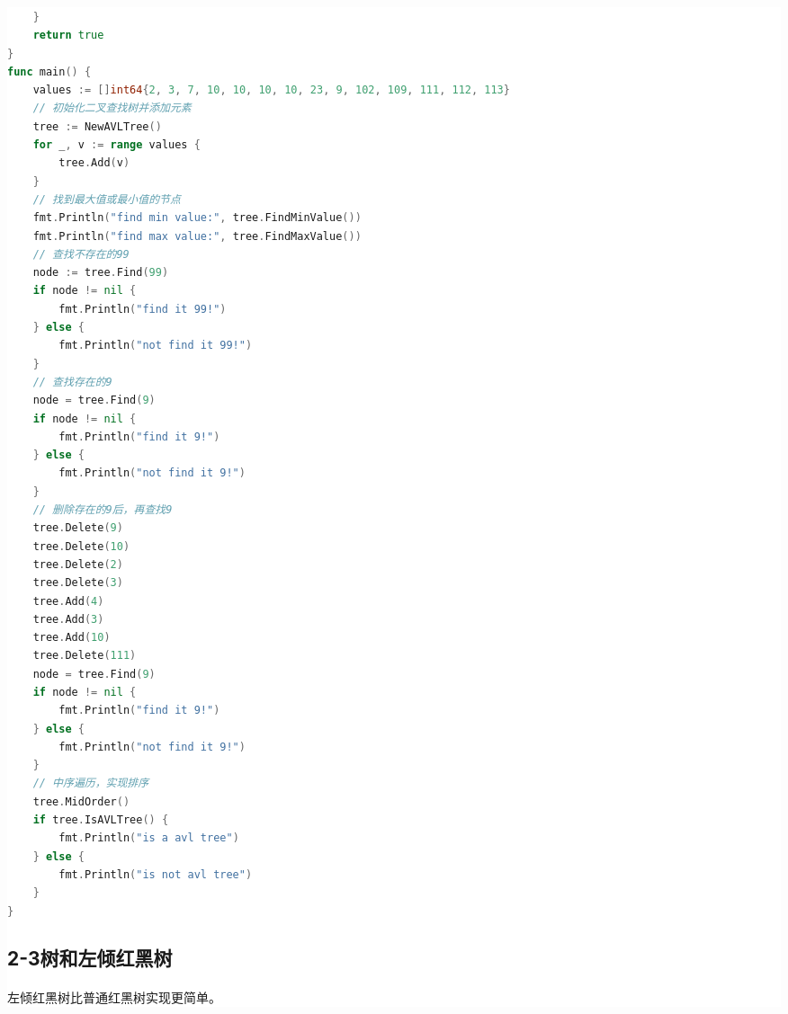 ```go
    }
    return true
}
func main() {
    values := []int64{2, 3, 7, 10, 10, 10, 10, 23, 9, 102, 109, 111, 112, 113}
    // 初始化二叉查找树并添加元素
    tree := NewAVLTree()
    for _, v := range values {
        tree.Add(v)
    }
    // 找到最大值或最小值的节点
    fmt.Println("find min value:", tree.FindMinValue())
    fmt.Println("find max value:", tree.FindMaxValue())
    // 查找不存在的99
    node := tree.Find(99)
    if node != nil {
        fmt.Println("find it 99!")
    } else {
        fmt.Println("not find it 99!")
    }
    // 查找存在的9
    node = tree.Find(9)
    if node != nil {
        fmt.Println("find it 9!")
    } else {
        fmt.Println("not find it 9!")
    }
    // 删除存在的9后，再查找9
    tree.Delete(9)
    tree.Delete(10)
    tree.Delete(2)
    tree.Delete(3)
    tree.Add(4)
    tree.Add(3)
    tree.Add(10)
    tree.Delete(111)
    node = tree.Find(9)
    if node != nil {
        fmt.Println("find it 9!")
    } else {
        fmt.Println("not find it 9!")
    }
    // 中序遍历，实现排序
    tree.MidOrder()
    if tree.IsAVLTree() {
        fmt.Println("is a avl tree")
    } else {
        fmt.Println("is not avl tree")
    }
}
```
## 2-3树和左倾红黑树
左倾红黑树比普通红黑树实现更简单。
